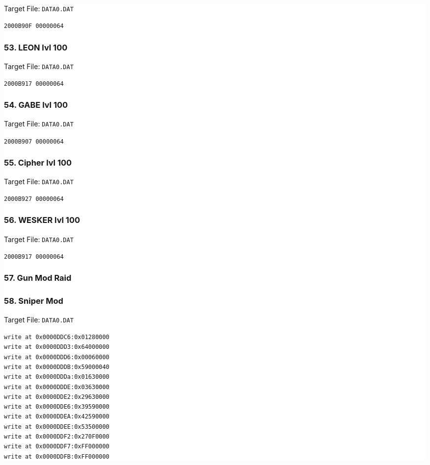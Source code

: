 Target File: `DATA0.DAT`

```
2000B90F 00000064
```

### 53. LEON lvl 100

Target File: `DATA0.DAT`

```
2000B917 00000064
```

### 54. GABE lvl 100

Target File: `DATA0.DAT`

```
2000B907 00000064
```

### 55. Cipher lvl 100

Target File: `DATA0.DAT`

```
2000B927 00000064
```

### 56. WESKER lvl 100

Target File: `DATA0.DAT`

```
2000B917 00000064
```

### 57. Gun Mod Raid
### 58. Sniper Mod

Target File: `DATA0.DAT`

```
write at 0x0000DDC6:0x01280000
write at 0x0000DDD3:0x64000000
write at 0x0000DDD6:0x00060000
write at 0x0000DDDB:0x59000040
write at 0x0000DDDa:0x01630000
write at 0x0000DDDE:0x03630000
write at 0x0000DDE2:0x29630000
write at 0x0000DDE6:0x39590000
write at 0x0000DDEA:0x42590000
write at 0x0000DDEE:0x53500000
write at 0x0000DDF2:0x270F0000
write at 0x0000DDF7:0xFF000000
write at 0x0000DDFB:0xFF000000
```
